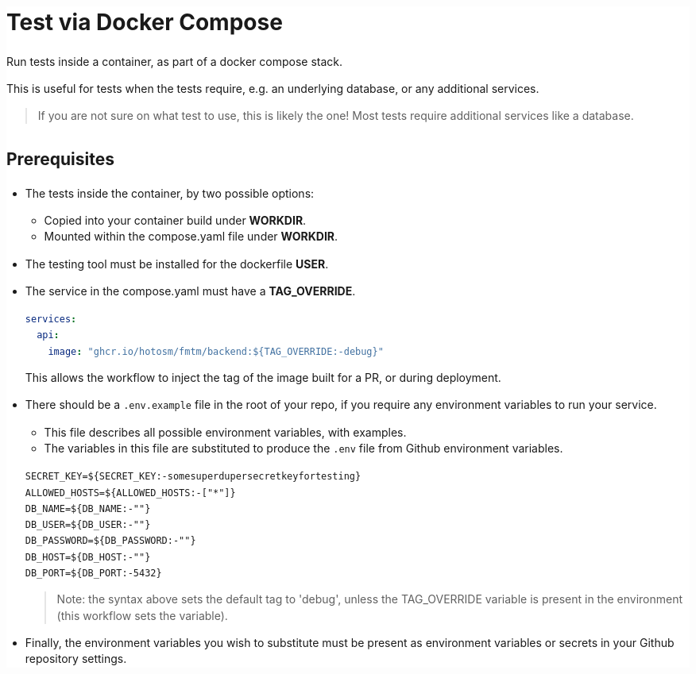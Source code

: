 # Test via Docker Compose

Run tests inside a container, as part of a docker
compose stack.

This is useful for tests when the tests require, e.g. an
underlying database, or any additional services.

> If you are not sure on what test to use, this is likely the one!
> Most tests require additional services like a database.

## Prerequisites

- The tests inside the container, by two possible options:

  - Copied into your container build under **WORKDIR**.
  - Mounted within the compose.yaml file under **WORKDIR**.

- The testing tool must be installed for the dockerfile **USER**.

- The service in the compose.yaml must have a **TAG_OVERRIDE**.

  ```yaml
  services:
    api:
      image: "ghcr.io/hotosm/fmtm/backend:${TAG_OVERRIDE:-debug}"
  ```

  This allows the workflow to inject the tag of the image built for
  a PR, or during deployment.

- There should be a `.env.example` file in the root of your repo,
  if you require any environment variables to run your service.

  - This file describes all possible environment variables,
    with examples.
  - The variables in this file are substituted to produce the
    `.env` file from Github environment variables.

  ```dotenv
  SECRET_KEY=${SECRET_KEY:-somesuperdupersecretkeyfortesting}
  ALLOWED_HOSTS=${ALLOWED_HOSTS:-["*"]}
  DB_NAME=${DB_NAME:-""}
  DB_USER=${DB_USER:-""}
  DB_PASSWORD=${DB_PASSWORD:-""}
  DB_HOST=${DB_HOST:-""}
  DB_PORT=${DB_PORT:-5432}
  ```

  > Note: the syntax above sets the default tag to 'debug', unless the
  > TAG_OVERRIDE variable is present in the environment
  > (this workflow sets the variable).

- Finally, the environment variables you wish to substitute
  must be present as environment variables or secrets in your
  Github repository settings.
